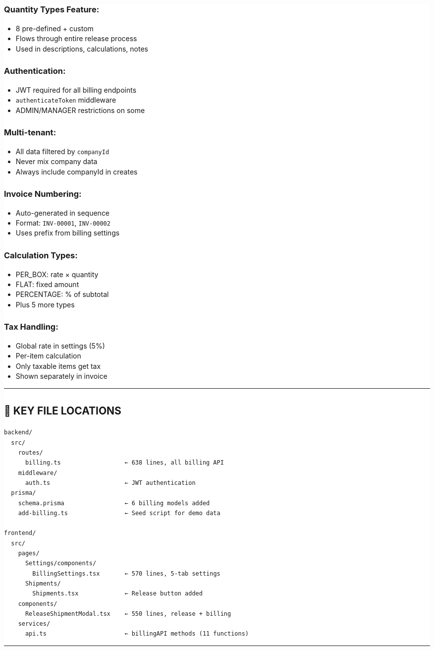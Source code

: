 ### **Quantity Types Feature**:
- 8 pre-defined + custom
- Flows through entire release process
- Used in descriptions, calculations, notes

### **Authentication**:
- JWT required for all billing endpoints
- `authenticateToken` middleware
- ADMIN/MANAGER restrictions on some

### **Multi-tenant**:
- All data filtered by `companyId`
- Never mix company data
- Always include companyId in creates

### **Invoice Numbering**:
- Auto-generated in sequence
- Format: `INV-00001`, `INV-00002`
- Uses prefix from billing settings

### **Calculation Types**:
- PER_BOX: rate × quantity
- FLAT: fixed amount
- PERCENTAGE: % of subtotal
- Plus 5 more types

### **Tax Handling**:
- Global rate in settings (5%)
- Per-item calculation
- Only taxable items get tax
- Shown separately in invoice

---

## 📂 KEY FILE LOCATIONS

```
backend/
  src/
    routes/
      billing.ts                  ← 638 lines, all billing API
    middleware/
      auth.ts                     ← JWT authentication
  prisma/
    schema.prisma                 ← 6 billing models added
    add-billing.ts                ← Seed script for demo data

frontend/
  src/
    pages/
      Settings/components/
        BillingSettings.tsx       ← 570 lines, 5-tab settings
      Shipments/
        Shipments.tsx             ← Release button added
    components/
      ReleaseShipmentModal.tsx    ← 550 lines, release + billing
    services/
      api.ts                      ← billingAPI methods (11 functions)
```

---